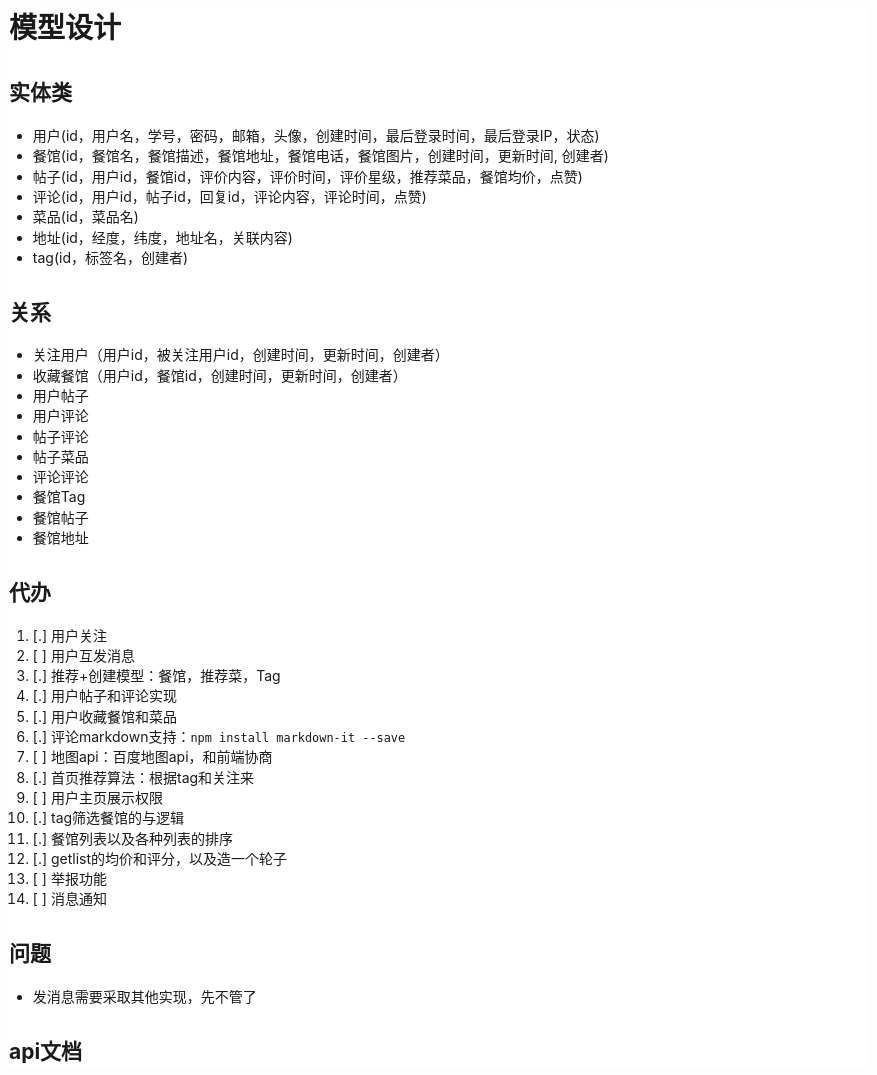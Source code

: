 # 模型设计

## 实体类

- 用户(id，用户名，学号，密码，邮箱，头像，创建时间，最后登录时间，最后登录IP，状态)
- 餐馆(id，餐馆名，餐馆描述，餐馆地址，餐馆电话，餐馆图片，创建时间，更新时间, 创建者)
- 帖子(id，用户id，餐馆id，评价内容，评价时间，评价星级，推荐菜品，餐馆均价，点赞)
- 评论(id，用户id，帖子id，回复id，评论内容，评论时间，点赞)
- 菜品(id，菜品名)
- 地址(id，经度，纬度，地址名，关联内容)
- tag(id，标签名，创建者)

## 关系

- 关注用户（用户id，被关注用户id，创建时间，更新时间，创建者）
- 收藏餐馆（用户id，餐馆id，创建时间，更新时间，创建者）
- 用户帖子
- 用户评论
- 帖子评论
- 帖子菜品
- 评论评论
- 餐馆Tag
- 餐馆帖子
- 餐馆地址

## 代办

1. [.] 用户关注
2. [ ] 用户互发消息
3. [.] 推荐+创建模型：餐馆，推荐菜，Tag
4. [.] 用户帖子和评论实现
5. [.] 用户收藏餐馆和菜品
6. [.] 评论markdown支持：`npm install markdown-it --save`
7. [ ] 地图api：百度地图api，和前端协商
8. [.] 首页推荐算法：根据tag和关注来
9. [ ] 用户主页展示权限
10. [.] tag筛选餐馆的与逻辑
11. [.] 餐馆列表以及各种列表的排序
12. [.] getlist的均价和评分，以及造一个轮子
13. [ ] 举报功能
14. [ ] 消息通知

## 问题

- 发消息需要采取其他实现，先不管了

## api文档
